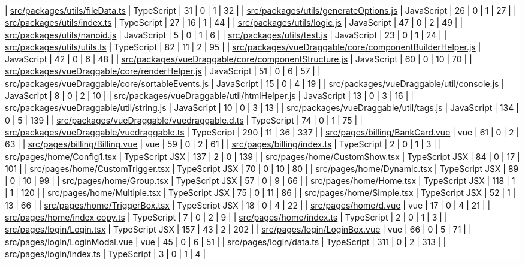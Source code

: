| [src/packages/utils/fileData.ts](/src/packages/utils/fileData.ts) | TypeScript | 31 | 0 | 1 | 32 |
| [src/packages/utils/generateOptions.js](/src/packages/utils/generateOptions.js) | JavaScript | 26 | 0 | 1 | 27 |
| [src/packages/utils/index.ts](/src/packages/utils/index.ts) | TypeScript | 27 | 16 | 1 | 44 |
| [src/packages/utils/logic.js](/src/packages/utils/logic.js) | JavaScript | 47 | 0 | 2 | 49 |
| [src/packages/utils/nanoid.js](/src/packages/utils/nanoid.js) | JavaScript | 5 | 0 | 1 | 6 |
| [src/packages/utils/test.js](/src/packages/utils/test.js) | JavaScript | 23 | 0 | 1 | 24 |
| [src/packages/utils/utils.ts](/src/packages/utils/utils.ts) | TypeScript | 82 | 11 | 2 | 95 |
| [src/packages/vueDraggable/core/componentBuilderHelper.js](/src/packages/vueDraggable/core/componentBuilderHelper.js) | JavaScript | 42 | 0 | 6 | 48 |
| [src/packages/vueDraggable/core/componentStructure.js](/src/packages/vueDraggable/core/componentStructure.js) | JavaScript | 60 | 0 | 10 | 70 |
| [src/packages/vueDraggable/core/renderHelper.js](/src/packages/vueDraggable/core/renderHelper.js) | JavaScript | 51 | 0 | 6 | 57 |
| [src/packages/vueDraggable/core/sortableEvents.js](/src/packages/vueDraggable/core/sortableEvents.js) | JavaScript | 15 | 0 | 4 | 19 |
| [src/packages/vueDraggable/util/console.js](/src/packages/vueDraggable/util/console.js) | JavaScript | 8 | 0 | 2 | 10 |
| [src/packages/vueDraggable/util/htmlHelper.js](/src/packages/vueDraggable/util/htmlHelper.js) | JavaScript | 13 | 0 | 3 | 16 |
| [src/packages/vueDraggable/util/string.js](/src/packages/vueDraggable/util/string.js) | JavaScript | 10 | 0 | 3 | 13 |
| [src/packages/vueDraggable/util/tags.js](/src/packages/vueDraggable/util/tags.js) | JavaScript | 134 | 0 | 5 | 139 |
| [src/packages/vueDraggable/vuedraggable.d.ts](/src/packages/vueDraggable/vuedraggable.d.ts) | TypeScript | 74 | 0 | 1 | 75 |
| [src/packages/vueDraggable/vuedraggable.ts](/src/packages/vueDraggable/vuedraggable.ts) | TypeScript | 290 | 11 | 36 | 337 |
| [src/pages/billing/BankCard.vue](/src/pages/billing/BankCard.vue) | vue | 61 | 0 | 2 | 63 |
| [src/pages/billing/Billing.vue](/src/pages/billing/Billing.vue) | vue | 59 | 0 | 2 | 61 |
| [src/pages/billing/index.ts](/src/pages/billing/index.ts) | TypeScript | 2 | 0 | 1 | 3 |
| [src/pages/home/Config1.tsx](/src/pages/home/Config1.tsx) | TypeScript JSX | 137 | 2 | 0 | 139 |
| [src/pages/home/CustomShow.tsx](/src/pages/home/CustomShow.tsx) | TypeScript JSX | 84 | 0 | 17 | 101 |
| [src/pages/home/CustomTrigger.tsx](/src/pages/home/CustomTrigger.tsx) | TypeScript JSX | 70 | 0 | 10 | 80 |
| [src/pages/home/Dynamic.tsx](/src/pages/home/Dynamic.tsx) | TypeScript JSX | 89 | 0 | 10 | 99 |
| [src/pages/home/Group.tsx](/src/pages/home/Group.tsx) | TypeScript JSX | 57 | 0 | 9 | 66 |
| [src/pages/home/Home.tsx](/src/pages/home/Home.tsx) | TypeScript JSX | 118 | 1 | 1 | 120 |
| [src/pages/home/Multiple.tsx](/src/pages/home/Multiple.tsx) | TypeScript JSX | 75 | 0 | 11 | 86 |
| [src/pages/home/Simple.tsx](/src/pages/home/Simple.tsx) | TypeScript JSX | 52 | 1 | 13 | 66 |
| [src/pages/home/TriggerBox.tsx](/src/pages/home/TriggerBox.tsx) | TypeScript JSX | 18 | 0 | 4 | 22 |
| [src/pages/home/d.vue](/src/pages/home/d.vue) | vue | 17 | 0 | 4 | 21 |
| [src/pages/home/index copy.ts](/src/pages/home/index%20copy.ts) | TypeScript | 7 | 0 | 2 | 9 |
| [src/pages/home/index.ts](/src/pages/home/index.ts) | TypeScript | 2 | 0 | 1 | 3 |
| [src/pages/login/Login.tsx](/src/pages/login/Login.tsx) | TypeScript JSX | 157 | 43 | 2 | 202 |
| [src/pages/login/LoginBox.vue](/src/pages/login/LoginBox.vue) | vue | 66 | 0 | 5 | 71 |
| [src/pages/login/LoginModal.vue](/src/pages/login/LoginModal.vue) | vue | 45 | 0 | 6 | 51 |
| [src/pages/login/data.ts](/src/pages/login/data.ts) | TypeScript | 311 | 0 | 2 | 313 |
| [src/pages/login/index.ts](/src/pages/login/index.ts) | TypeScript | 3 | 0 | 1 | 4 |